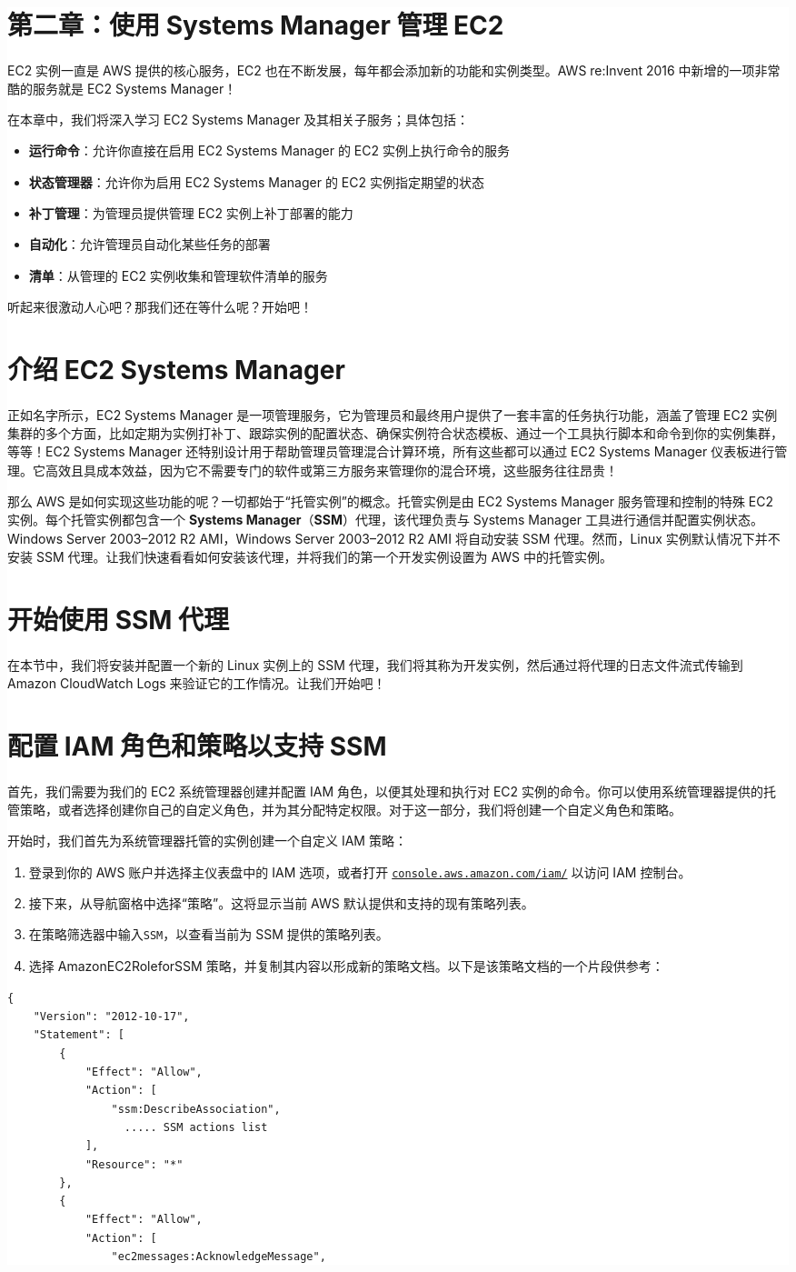 # 第二章：使用 Systems Manager 管理 EC2

EC2 实例一直是 AWS 提供的核心服务，EC2 也在不断发展，每年都会添加新的功能和实例类型。AWS re:Invent 2016 中新增的一项非常酷的服务就是 EC2 Systems Manager！

在本章中，我们将深入学习 EC2 Systems Manager 及其相关子服务；具体包括：

+   **运行命令**：允许你直接在启用 EC2 Systems Manager 的 EC2 实例上执行命令的服务

+   **状态管理器**：允许你为启用 EC2 Systems Manager 的 EC2 实例指定期望的状态

+   **补丁管理**：为管理员提供管理 EC2 实例上补丁部署的能力

+   **自动化**：允许管理员自动化某些任务的部署

+   **清单**：从管理的 EC2 实例收集和管理软件清单的服务

听起来很激动人心吧？那我们还在等什么呢？开始吧！

# 介绍 EC2 Systems Manager

正如名字所示，EC2 Systems Manager 是一项管理服务，它为管理员和最终用户提供了一套丰富的任务执行功能，涵盖了管理 EC2 实例集群的多个方面，比如定期为实例打补丁、跟踪实例的配置状态、确保实例符合状态模板、通过一个工具执行脚本和命令到你的实例集群，等等！EC2 Systems Manager 还特别设计用于帮助管理员管理混合计算环境，所有这些都可以通过 EC2 Systems Manager 仪表板进行管理。它高效且具成本效益，因为它不需要专门的软件或第三方服务来管理你的混合环境，这些服务往往昂贵！

那么 AWS 是如何实现这些功能的呢？一切都始于“托管实例”的概念。托管实例是由 EC2 Systems Manager 服务管理和控制的特殊 EC2 实例。每个托管实例都包含一个 **Systems Manager**（**SSM**）代理，该代理负责与 Systems Manager 工具进行通信并配置实例状态。Windows Server 2003–2012 R2 AMI，Windows Server 2003–2012 R2 AMI 将自动安装 SSM 代理。然而，Linux 实例默认情况下并不安装 SSM 代理。让我们快速看看如何安装该代理，并将我们的第一个开发实例设置为 AWS 中的托管实例。

# 开始使用 SSM 代理

在本节中，我们将安装并配置一个新的 Linux 实例上的 SSM 代理，我们将其称为开发实例，然后通过将代理的日志文件流式传输到 Amazon CloudWatch Logs 来验证它的工作情况。让我们开始吧！

# 配置 IAM 角色和策略以支持 SSM

首先，我们需要为我们的 EC2 系统管理器创建并配置 IAM 角色，以便其处理和执行对 EC2 实例的命令。你可以使用系统管理器提供的托管策略，或者选择创建你自己的自定义角色，并为其分配特定权限。对于这一部分，我们将创建一个自定义角色和策略。

开始时，我们首先为系统管理器托管的实例创建一个自定义 IAM 策略：

1.  登录到你的 AWS 账户并选择主仪表盘中的 IAM 选项，或者打开 [`console.aws.amazon.com/iam/`](https://console.aws.amazon.com/iam/) 以访问 IAM 控制台。

1.  接下来，从导航窗格中选择“策略”。这将显示当前 AWS 默认提供和支持的现有策略列表。

1.  在策略筛选器中输入`SSM`，以查看当前为 SSM 提供的策略列表。

1.  选择 AmazonEC2RoleforSSM 策略，并复制其内容以形成新的策略文档。以下是该策略文档的一个片段供参考：

```
{ 
    "Version": "2012-10-17", 
    "Statement": [ 
        { 
            "Effect": "Allow", 
            "Action": [ 
                "ssm:DescribeAssociation", 
                  ..... SSM actions list  
            ], 
            "Resource": "*" 
        }, 
        { 
            "Effect": "Allow", 
            "Action": [ 
                "ec2messages:AcknowledgeMessage", 
```